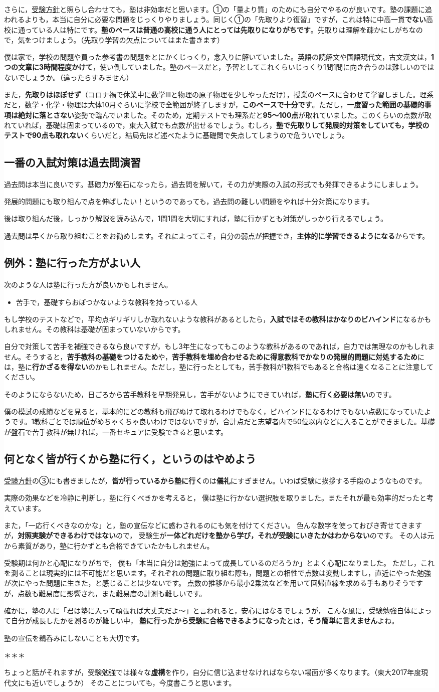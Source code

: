 さらに，[受験方針](https://dotkai.netlify.app/houshin/)と照らし合わせても，塾は非効率だと思います。①の「量より質」のためにも自分でやるのが良いです。塾の課題に追われるよりも，本当に自分に必要な問題をじっくりやりましょう。同じく①の「先取りより復習」ですが，これは特に中高一貫**でない**高校に通っている人は特にです。**塾のペースは普通の高校に通う人にとっては先取りになりがちです**。先取りは理解を疎かにしがちなので，気をつけましょう。（先取り学習の欠点についてはまた書きます）

僕は家で，学校の問題や買った参考書の問題をとにかくじっくり，念入りに解いていました。英語の読解文や国語現代文，古文漢文は，**1つの文章に3時間程度かけて**，使い倒していました。塾のペースだと，予習としてこれくらいじっくり1問1問に向き合うのは難しいのではないでしょうか。（違ったらすみません）

また，**先取りはほぼせず**（コロナ禍で休業中に数学Ⅲと物理の原子物理を少しやっただけ），授業のペースに合わせて学習しました。理系だと，数学・化学・物理は大体10月ぐらいに学校で全範囲が終了しますが，**このペースで十分です**。ただし，**一度習った範囲の基礎的事項は絶対に落とさない**姿勢で臨んでいました。そのため，定期テストでも理系だと**95～100点**が取れていました。このくらいの点数が取れていれば，基礎は固まっているので，東大入試でも点数が出せるでしょう。むしろ，**塾で先取りして発展的対策をしていても，学校のテストで90点も取れない**くらいだと，結局先ほど述べたように基礎問で失点してしまうので危ういでしょう。

## 一番の入試対策は過去問演習

過去問は本当に良いです。基礎力が盤石になったら，過去問を解いて，その力が実際の入試の形式でも発揮できるようにしましょう。

発展的問題にも取り組んで点を伸ばしたい！というのであっても，過去問の難しい問題をやれば十分対策になります。

後は取り組んだ後，しっかり解説を読み込んで，1問1問を大切にすれば，塾に行かずとも対策がしっかり行えるでしょう。

過去問は早くから取り組むことをお勧めします。それによってこそ，自分の弱点が把握でき，**主体的に学習できるようになる**からです。

## 例外：塾に行った方がよい人

次のような人は塾に行った方が良いかもしれません。

- 苦手で，基礎すらおぼつかないような教科を持っている人

もし学校のテストなどで，平均点ギリギリしか取れないような教科があるとしたら，**入試ではその教科はかなりのビハインド**になるかもしれません。その教科は基礎が固まっていないからです。

自分で対策して苦手を補強できるなら良いですが，もし3年生になってもこのような教科があるのであれば，自力では無理なのかもしれません。そうすると，**苦手教科の基礎をつけるため**や，**苦手教科を埋め合わせるために得意教科でかなりの発展的問題に対処するため**には，塾に**行かざるを得ない**のかもしれません。ただし，塾に行ったとしても，苦手教科が1教科でもあると合格は遠くなることに注意してください。

そのようにならないため，日ごろから苦手教科を早期発見し，苦手がないようにできていれば，**塾に行く必要は無い**のです。

僕の模試の成績などを見ると，基本的にどの教科も飛びぬけて取れるわけでもなく，ビハインドになるわけでもない点数になっていたようです。1教科ごとでは順位がめちゃくちゃ良いわけではないですが，合計点だと志望者内で50位以内などに入ることができました。基礎が盤石で苦手教科が無ければ，一番セキュアに受験できると思います。

## 何となく皆が行くから塾に行く，というのはやめよう

[受験方針](https://dotkai.netlify.app/houshin/)の③にも書きましたが，**皆が行っているから塾に行く**のは**儀礼**にすぎません。いわば受験に挨拶する手段のようなものです。

実際の効果などを冷静に判断し，塾に行くべきかを考えると，
僕は塾に行かない選択肢を取りました。またそれが最も効率的だったと考えています。

また，「一応行くべきなのかな」と，塾の宣伝などに惑わされるのにも気を付けてください。
色んな数字を使っておびき寄せてきますが，**対照実験ができるわけではない**ので，
受験生が**一体どれだけを塾から学び，それが受験にいきたかはわからない**のです。
その人は元から素質があり，塾に行かずとも合格できていたかもしれません。

受験期は何かと心配になりがちで，
僕も「本当に自分は勉強によって成長しているのだろうか」とよく心配になりました。
ただし，これを測ることは現実的には不可能だと思います。それぞれの問題に取り組む際も，問題との相性で点数は変動しますし，直近にやった勉強が次にやった問題に生きた，と感じることは少ないです。
点数の推移から最小2乗法などを用いて回帰直線を求める手もありそうですが，点数も難易度に影響され，また難易度の計測も難しいです。

確かに，塾の人に「君は塾に入って頑張れば大丈夫だよ～」と言われると，安心にはなるでしょうが，
こんな風に，受験勉強自体によって自分が成長したかを測るのが難しい中，
**塾に行ったから受験に合格できるようになった**とは，**そう簡単に言えません**よね。

塾の宣伝を鵜呑みにしないことも大切です。

＊＊＊

ちょっと話がそれますが，受験勉強では様々な**虚構**を作り，自分に信じ込ませなければならない場面が多くなります。（東大2017年度現代文にも近いでしょうか）
そのことについても，今度書こうと思います。
